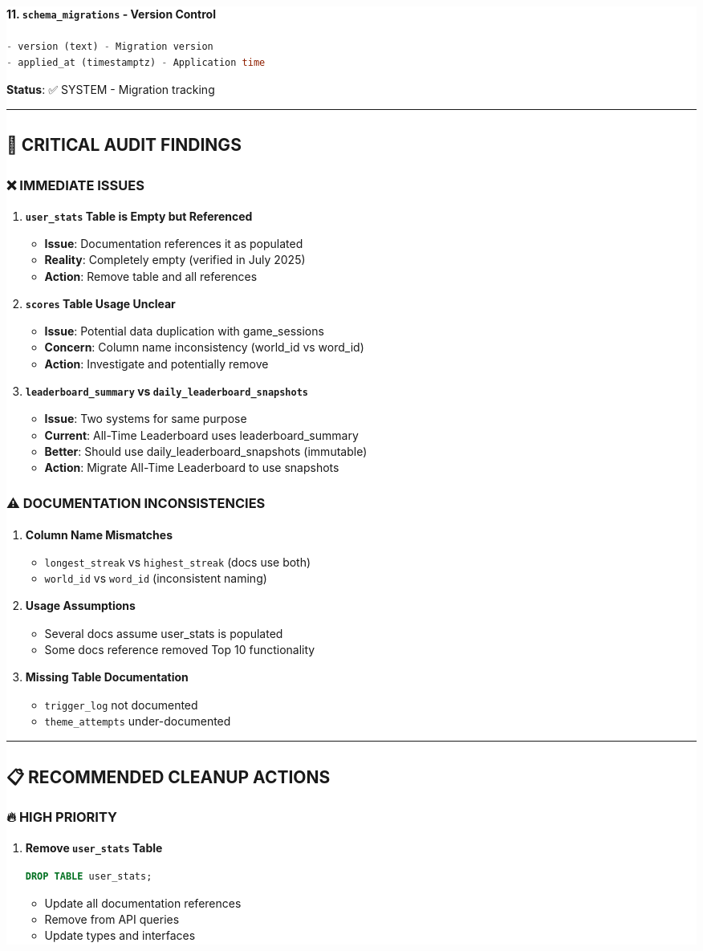 #### **11. `schema_migrations` - Version Control**
```sql
- version (text) - Migration version
- applied_at (timestamptz) - Application time
```
**Status**: ✅ SYSTEM - Migration tracking

---

## 🚨 **CRITICAL AUDIT FINDINGS**

### **❌ IMMEDIATE ISSUES**

1. **`user_stats` Table is Empty but Referenced**
   - **Issue**: Documentation references it as populated
   - **Reality**: Completely empty (verified in July 2025)
   - **Action**: Remove table and all references

2. **`scores` Table Usage Unclear**
   - **Issue**: Potential data duplication with game_sessions
   - **Concern**: Column name inconsistency (world_id vs word_id)
   - **Action**: Investigate and potentially remove

3. **`leaderboard_summary` vs `daily_leaderboard_snapshots`**
   - **Issue**: Two systems for same purpose
   - **Current**: All-Time Leaderboard uses leaderboard_summary
   - **Better**: Should use daily_leaderboard_snapshots (immutable)
   - **Action**: Migrate All-Time Leaderboard to use snapshots

### **⚠️ DOCUMENTATION INCONSISTENCIES**

1. **Column Name Mismatches**
   - `longest_streak` vs `highest_streak` (docs use both)
   - `world_id` vs `word_id` (inconsistent naming)

2. **Usage Assumptions**
   - Several docs assume user_stats is populated
   - Some docs reference removed Top 10 functionality

3. **Missing Table Documentation**
   - `trigger_log` not documented
   - `theme_attempts` under-documented

---

## 📋 **RECOMMENDED CLEANUP ACTIONS**

### **🔥 HIGH PRIORITY**

1. **Remove `user_stats` Table**
   ```sql
   DROP TABLE user_stats;
   ```
   - Update all documentation references
   - Remove from API queries
   - Update types and interfaces
